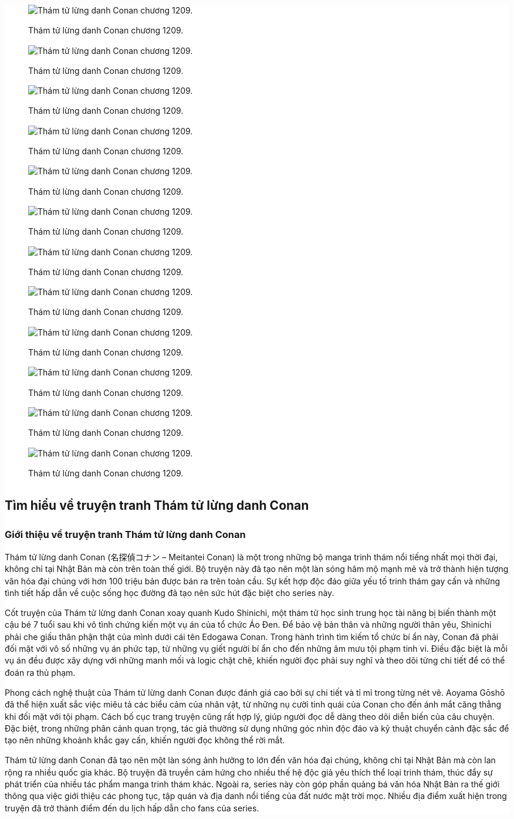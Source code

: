 <figure><img src="https://banmaixanh.vercel.app/manga/gosho-aoyama/tham-tu-lung-danh-conan/1209-07.jpg" alt="Thám tử lừng danh Conan chương 1209." title="Thám tử lừng danh Conan chương 1209." height=100% width=100%><figcaption><p>Thám tử lừng danh Conan chương 1209.</p></figcaption></figure>

<figure><img src="https://banmaixanh.vercel.app/manga/gosho-aoyama/tham-tu-lung-danh-conan/1209-08.jpg" alt="Thám tử lừng danh Conan chương 1209." title="Thám tử lừng danh Conan chương 1209." height=100% width=100%><figcaption><p>Thám tử lừng danh Conan chương 1209.</p></figcaption></figure>

<figure><img src="https://banmaixanh.vercel.app/manga/gosho-aoyama/tham-tu-lung-danh-conan/1209-09.jpg" alt="Thám tử lừng danh Conan chương 1209." title="Thám tử lừng danh Conan chương 1209." height=100% width=100%><figcaption><p>Thám tử lừng danh Conan chương 1209.</p></figcaption></figure>

<figure><img src="https://banmaixanh.vercel.app/manga/gosho-aoyama/tham-tu-lung-danh-conan/1209-10.jpg" alt="Thám tử lừng danh Conan chương 1209." title="Thám tử lừng danh Conan chương 1209." height=100% width=100%><figcaption><p>Thám tử lừng danh Conan chương 1209.</p></figcaption></figure>

<figure><img src="https://banmaixanh.vercel.app/manga/gosho-aoyama/tham-tu-lung-danh-conan/1209-11.jpg" alt="Thám tử lừng danh Conan chương 1209." title="Thám tử lừng danh Conan chương 1209." height=100% width=100%><figcaption><p>Thám tử lừng danh Conan chương 1209.</p></figcaption></figure>

<figure><img src="https://banmaixanh.vercel.app/manga/gosho-aoyama/tham-tu-lung-danh-conan/1209-12.jpg" alt="Thám tử lừng danh Conan chương 1209." title="Thám tử lừng danh Conan chương 1209." height=100% width=100%><figcaption><p>Thám tử lừng danh Conan chương 1209.</p></figcaption></figure>

<figure><img src="https://banmaixanh.vercel.app/manga/gosho-aoyama/tham-tu-lung-danh-conan/1209-13.jpg" alt="Thám tử lừng danh Conan chương 1209." title="Thám tử lừng danh Conan chương 1209." height=100% width=100%><figcaption><p>Thám tử lừng danh Conan chương 1209.</p></figcaption></figure>

<figure><img src="https://banmaixanh.vercel.app/manga/gosho-aoyama/tham-tu-lung-danh-conan/1209-14.jpg" alt="Thám tử lừng danh Conan chương 1209." title="Thám tử lừng danh Conan chương 1209." height=100% width=100%><figcaption><p>Thám tử lừng danh Conan chương 1209.</p></figcaption></figure>

<figure><img src="https://banmaixanh.vercel.app/manga/gosho-aoyama/tham-tu-lung-danh-conan/1209-15.jpg" alt="Thám tử lừng danh Conan chương 1209." title="Thám tử lừng danh Conan chương 1209." height=100% width=100%><figcaption><p>Thám tử lừng danh Conan chương 1209.</p></figcaption></figure>

<figure><img src="https://banmaixanh.vercel.app/manga/gosho-aoyama/tham-tu-lung-danh-conan/1209-16.jpg" alt="Thám tử lừng danh Conan chương 1209." title="Thám tử lừng danh Conan chương 1209." height=100% width=100%><figcaption><p>Thám tử lừng danh Conan chương 1209.</p></figcaption></figure>

<figure><img src="https://banmaixanh.vercel.app/manga/gosho-aoyama/tham-tu-lung-danh-conan/1209-17.jpg" alt="Thám tử lừng danh Conan chương 1209." title="Thám tử lừng danh Conan chương 1209." height=100% width=100%><figcaption><p>Thám tử lừng danh Conan chương 1209.</p></figcaption></figure>

<figure><img src="https://banmaixanh.vercel.app/manga/gosho-aoyama/tham-tu-lung-danh-conan/1209-18.jpg" alt="Thám tử lừng danh Conan chương 1209." title="Thám tử lừng danh Conan chương 1209." height=100% width=100%><figcaption><p>Thám tử lừng danh Conan chương 1209.</p></figcaption></figure>

## Tìm hiểu về truyện tranh Thám tử lừng danh Conan

### Giới thiệu về truyện tranh Thám tử lừng danh Conan

Thám tử lừng danh Conan (名探偵コナン – Meitantei Conan) là một trong những bộ manga trinh thám nổi tiếng nhất mọi thời đại, không chỉ tại Nhật Bản mà còn trên toàn thế giới. Bộ truyện này đã tạo nên một làn sóng hâm mộ mạnh mẽ và trở thành hiện tượng văn hóa đại chúng với hơn 100 triệu bản được bán ra trên toàn cầu. Sự kết hợp độc đáo giữa yếu tố trinh thám gay cấn và những tình tiết hấp dẫn về cuộc sống học đường đã tạo nên sức hút đặc biệt cho series này.

Cốt truyện của Thám tử lừng danh Conan xoay quanh Kudo Shinichi, một thám tử học sinh trung học tài năng bị biến thành một cậu bé 7 tuổi sau khi vô tình chứng kiến một vụ án của tổ chức Áo Đen. Để bảo vệ bản thân và những người thân yêu, Shinichi phải che giấu thân phận thật của mình dưới cái tên Edogawa Conan. Trong hành trình tìm kiếm tổ chức bí ẩn này, Conan đã phải đối mặt với vô số những vụ án phức tạp, từ những vụ giết người bí ẩn cho đến những âm mưu tội phạm tinh vi. Điều đặc biệt là mỗi vụ án đều được xây dựng với những manh mối và logic chặt chẽ, khiến người đọc phải suy nghĩ và theo dõi từng chi tiết để có thể đoán ra thủ phạm.

Phong cách nghệ thuật của Thám tử lừng danh Conan được đánh giá cao bởi sự chi tiết và tỉ mỉ trong từng nét vẽ. Aoyama Gōshō đã thể hiện xuất sắc việc miêu tả các biểu cảm của nhân vật, từ những nụ cười tinh quái của Conan cho đến ánh mắt căng thẳng khi đối mặt với tội phạm. Cách bố cục trang truyện cũng rất hợp lý, giúp người đọc dễ dàng theo dõi diễn biến của câu chuyện. Đặc biệt, trong những phân cảnh quan trọng, tác giả thường sử dụng những góc nhìn độc đáo và kỹ thuật chuyển cảnh đặc sắc để tạo nên những khoảnh khắc gay cấn, khiến người đọc không thể rời mắt.

Thám tử lừng danh Conan đã tạo nên một làn sóng ảnh hưởng to lớn đến văn hóa đại chúng, không chỉ tại Nhật Bản mà còn lan rộng ra nhiều quốc gia khác. Bộ truyện đã truyền cảm hứng cho nhiều thế hệ độc giả yêu thích thể loại trinh thám, thúc đẩy sự phát triển của nhiều tác phẩm manga trinh thám khác. Ngoài ra, series này còn góp phần quảng bá văn hóa Nhật Bản ra thế giới thông qua việc giới thiệu các phong tục, tập quán và địa danh nổi tiếng của đất nước mặt trời mọc. Nhiều địa điểm xuất hiện trong truyện đã trở thành điểm đến du lịch hấp dẫn cho fans của series.
